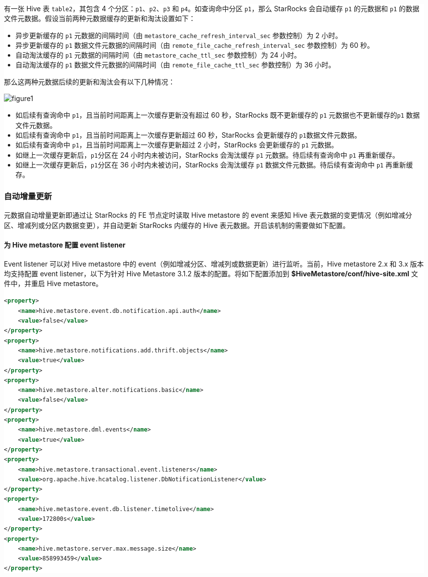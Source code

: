 有一张 Hive 表 `table2`，其包含 4 个分区：`p1`、`p2`、`p3` 和 `p4`。如查询命中分区 `p1`，那么 StarRocks 会自动缓存 `p1` 的元数据和 `p1` 的数据文件元数据。假设当前两种元数据缓存的更新和淘汰设置如下：

- 异步更新缓存的 `p1` 元数据的间隔时间（由 `metastore_cache_refresh_interval_sec` 参数控制）为 2 小时。
- 异步更新缓存的 `p1` 数据文件元数据的间隔时间（由 `remote_file_cache_refresh_interval_sec` 参数控制）为 60 秒。
- 自动淘汰缓存的 `p1` 元数据的间隔时间（由 `metastore_cache_ttl_sec` 参数控制）为 24 小时。
- 自动淘汰缓存的 `p1` 数据文件元数据的间隔时间（由 `remote_file_cache_ttl_sec` 参数控制）为 36 小时。

那么这两种元数据后续的更新和淘汰会有以下几种情况：

![figure1](/assets/hive_catalog.png)

- 如后续有查询命中 `p1`，且当前时间距离上一次缓存更新没有超过 60 秒，StarRocks 既不更新缓存的 `p1` 元数据也不更新缓存的`p1` 数据文件元数据。
- 如后续有查询命中 `p1`，且当前时间距离上一次缓存更新超过 60 秒，StarRocks 会更新缓存的 `p1`数据文件元数据。
- 如后续有查询命中 `p1`，且当前时间距离上一次缓存更新超过 2 小时，StarRocks 会更新缓存的 `p1` 元数据。
- 如继上一次缓存更新后，`p1`分区在 24 小时内未被访问，StarRocks 会淘汰缓存 `p1` 元数据。待后续有查询命中 `p1` 再重新缓存。
- 如继上一次缓存更新后，`p1`分区在 36 小时内未被访问，StarRocks 会淘汰缓存 `p1` 数据文件元数据。待后续有查询命中 `p1` 再重新缓存。

### 自动增量更新

元数据自动增量更新即通过让 StarRocks 的 FE 节点定时读取 Hive metastore 的 event 来感知 Hive 表元数据的变更情况（例如增减分区、增减列或分区内数据变更），并自动更新 StarRocks 内缓存的 Hive 表元数据。开启该机制的需要做如下配置。

#### 为 Hive metastore 配置 event listener

Event listener 可以对 Hive metastore 中的 event（例如增减分区、增减列或数据更新）进行监听。当前，Hive metastore 2.x 和 3.x 版本均支持配置 event listener，以下为针对 Hive Metastore 3.1.2 版本的配置。将如下配置添加到 **$HiveMetastore/conf/hive-site.xml** 文件中，并重启 Hive metastore。

```XML
<property>
    <name>hive.metastore.event.db.notification.api.auth</name>
    <value>false</value>
</property>
<property>
    <name>hive.metastore.notifications.add.thrift.objects</name>
    <value>true</value>
</property>
<property>
    <name>hive.metastore.alter.notifications.basic</name>
    <value>false</value>
</property>
<property>
    <name>hive.metastore.dml.events</name>
    <value>true</value>
</property>
<property>
    <name>hive.metastore.transactional.event.listeners</name>
    <value>org.apache.hive.hcatalog.listener.DbNotificationListener</value>
</property>
<property>
    <name>hive.metastore.event.db.listener.timetolive</name>
    <value>172800s</value>
</property>
<property>
    <name>hive.metastore.server.max.message.size</name>
    <value>858993459</value>
</property>
```
